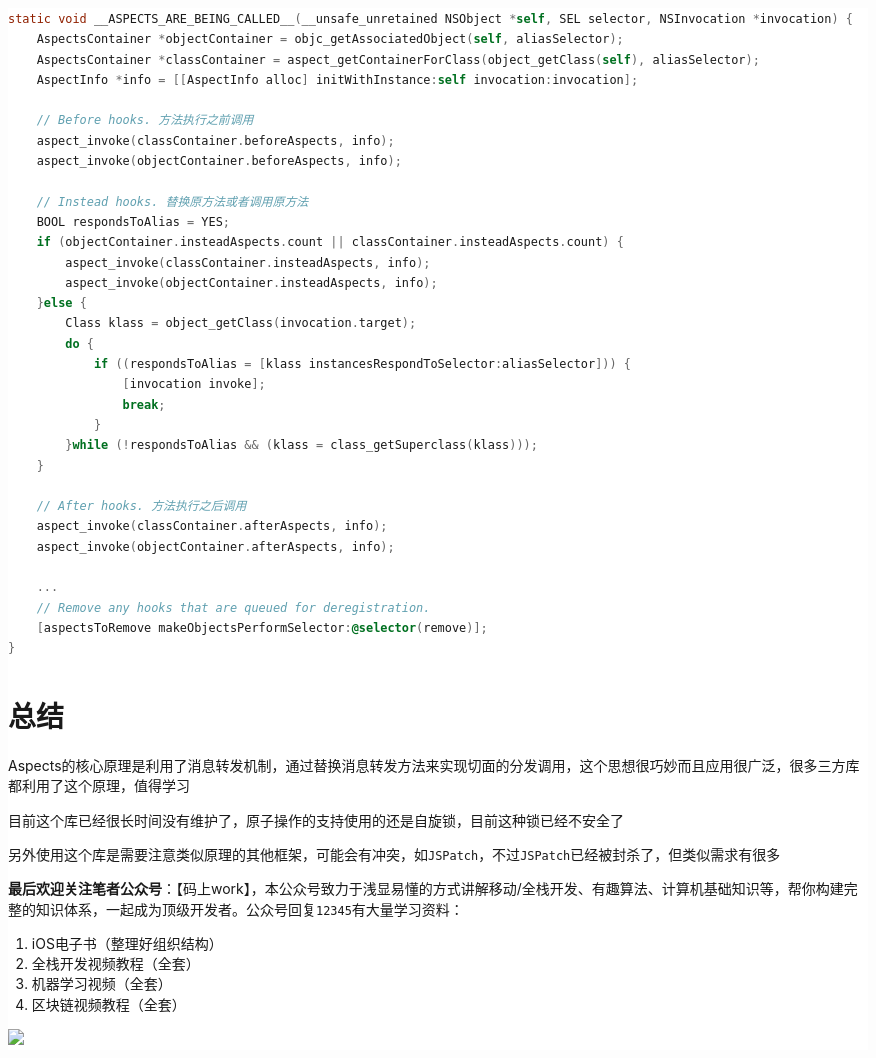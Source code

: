 ```objective-c
static void __ASPECTS_ARE_BEING_CALLED__(__unsafe_unretained NSObject *self, SEL selector, NSInvocation *invocation) {
    AspectsContainer *objectContainer = objc_getAssociatedObject(self, aliasSelector);
    AspectsContainer *classContainer = aspect_getContainerForClass(object_getClass(self), aliasSelector);
    AspectInfo *info = [[AspectInfo alloc] initWithInstance:self invocation:invocation];

    // Before hooks. 方法执行之前调用
    aspect_invoke(classContainer.beforeAspects, info);
    aspect_invoke(objectContainer.beforeAspects, info);

    // Instead hooks. 替换原方法或者调用原方法
    BOOL respondsToAlias = YES;
    if (objectContainer.insteadAspects.count || classContainer.insteadAspects.count) {
        aspect_invoke(classContainer.insteadAspects, info);
        aspect_invoke(objectContainer.insteadAspects, info);
    }else {
        Class klass = object_getClass(invocation.target);
        do {
            if ((respondsToAlias = [klass instancesRespondToSelector:aliasSelector])) {
                [invocation invoke];
                break;
            }
        }while (!respondsToAlias && (klass = class_getSuperclass(klass)));
    }

    // After hooks. 方法执行之后调用
    aspect_invoke(classContainer.afterAspects, info);
    aspect_invoke(objectContainer.afterAspects, info);

    ...
    // Remove any hooks that are queued for deregistration.
    [aspectsToRemove makeObjectsPerformSelector:@selector(remove)];
}

```

# 总结
Aspects的核心原理是利用了消息转发机制，通过替换消息转发方法来实现切面的分发调用，这个思想很巧妙而且应用很广泛，很多三方库都利用了这个原理，值得学习

目前这个库已经很长时间没有维护了，原子操作的支持使用的还是自旋锁，目前这种锁已经不安全了

另外使用这个库是需要注意类似原理的其他框架，可能会有冲突，如`JSPatch`，不过`JSPatch`已经被封杀了，但类似需求有很多



**最后欢迎关注笔者公众号**：【码上work】，本公众号致力于浅显易懂的方式讲解移动/全栈开发、有趣算法、计算机基础知识等，帮你构建完整的知识体系，一起成为顶级开发者。公众号回复`12345`有大量学习资料：

1. iOS电子书（整理好组织结构）
2. 全栈开发视频教程（全套）
3. 机器学习视频（全套）
4. 区块链视频教程（全套）

![](https://tva1.sinaimg.cn/large/0082zybply1gc6pkgpfwhj3092050glt.jpg)